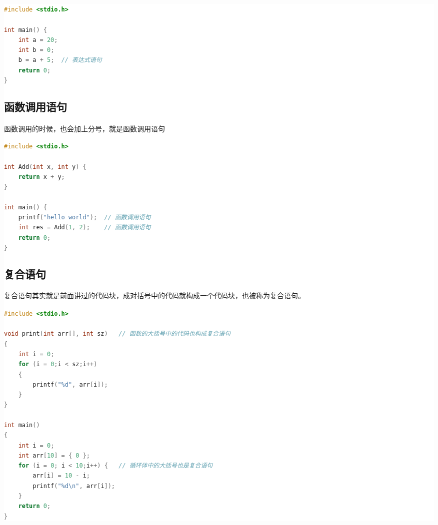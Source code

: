 ```c
#include <stdio.h>

int main() {
	int a = 20;
	int b = 0;
	b = a + 5;	// 表达式语句
	return 0;
}
```

## 函数调用语句

函数调用的时候，也会加上分号，就是函数调用语句

```c
#include <stdio.h>

int Add(int x, int y) {
	return x + y;
}

int main() {
	printf("hello world");	// 函数调用语句
	int res = Add(1, 2);	// 函数调用语句
	return 0;
}
```

## 复合语句

复合语句其实就是前面讲过的代码块，成对括号中的代码就构成一个代码块，也被称为复合语句。

```c
#include <stdio.h>

void print(int arr[], int sz)	// 函数的大括号中的代码也构成复合语句
{
	int i = 0;
	for (i = 0;i < sz;i++)
	{
		printf("%d", arr[i]);
	}
}

int main()
{
	int i = 0;
	int arr[10] = { 0 };
	for (i = 0; i < 10;i++) {	// 循环体中的大括号也是复合语句
		arr[i] = 10 - i;
		printf("%d\n", arr[i]);
	}
	return 0;
}
```
